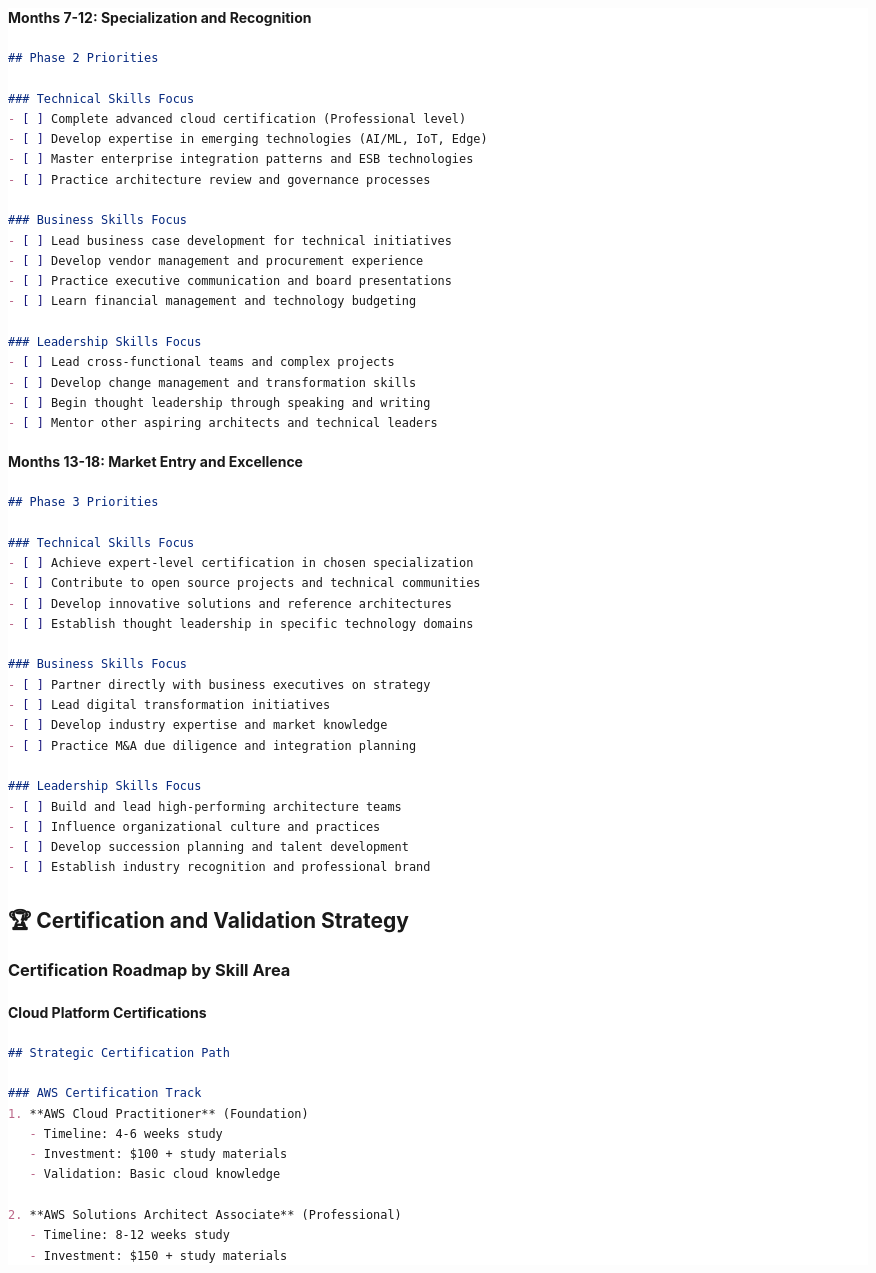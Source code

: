 #### **Months 7-12: Specialization and Recognition**
```markdown
## Phase 2 Priorities

### Technical Skills Focus
- [ ] Complete advanced cloud certification (Professional level)
- [ ] Develop expertise in emerging technologies (AI/ML, IoT, Edge)
- [ ] Master enterprise integration patterns and ESB technologies
- [ ] Practice architecture review and governance processes

### Business Skills Focus
- [ ] Lead business case development for technical initiatives
- [ ] Develop vendor management and procurement experience
- [ ] Practice executive communication and board presentations
- [ ] Learn financial management and technology budgeting

### Leadership Skills Focus
- [ ] Lead cross-functional teams and complex projects
- [ ] Develop change management and transformation skills
- [ ] Begin thought leadership through speaking and writing
- [ ] Mentor other aspiring architects and technical leaders
```

#### **Months 13-18: Market Entry and Excellence**
```markdown
## Phase 3 Priorities

### Technical Skills Focus
- [ ] Achieve expert-level certification in chosen specialization
- [ ] Contribute to open source projects and technical communities
- [ ] Develop innovative solutions and reference architectures
- [ ] Establish thought leadership in specific technology domains

### Business Skills Focus
- [ ] Partner directly with business executives on strategy
- [ ] Lead digital transformation initiatives
- [ ] Develop industry expertise and market knowledge
- [ ] Practice M&A due diligence and integration planning

### Leadership Skills Focus
- [ ] Build and lead high-performing architecture teams
- [ ] Influence organizational culture and practices
- [ ] Develop succession planning and talent development
- [ ] Establish industry recognition and professional brand
```

## 🏆 Certification and Validation Strategy

### Certification Roadmap by Skill Area

#### **Cloud Platform Certifications**
```markdown
## Strategic Certification Path

### AWS Certification Track
1. **AWS Cloud Practitioner** (Foundation)
   - Timeline: 4-6 weeks study
   - Investment: $100 + study materials
   - Validation: Basic cloud knowledge

2. **AWS Solutions Architect Associate** (Professional)
   - Timeline: 8-12 weeks study
   - Investment: $150 + study materials
```